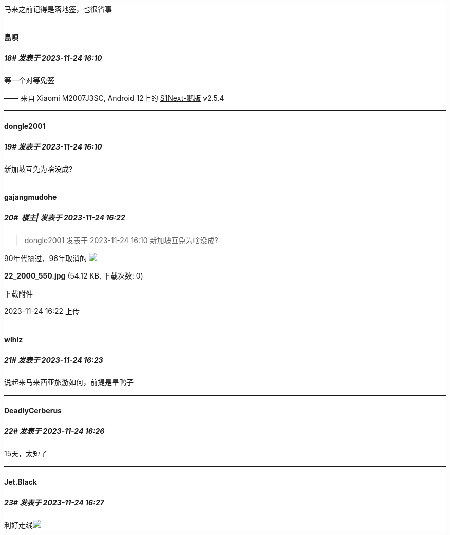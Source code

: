 马来之前记得是落地签，也很省事

*****

####  島唄  
##### 18#       发表于 2023-11-24 16:10

等一个对等免签

—— 来自 Xiaomi M2007J3SC, Android 12上的 [S1Next-鹅版](https://github.com/ykrank/S1-Next/releases) v2.5.4

*****

####  dongle2001  
##### 19#       发表于 2023-11-24 16:10

新加坡互免为啥没成?

*****

####  gajangmudohe  
##### 20#         楼主| 发表于 2023-11-24 16:22

<blockquote>dongle2001 发表于 2023-11-24 16:10
新加坡互免为啥没成?</blockquote>
90年代搞过，96年取消的

<img src="https://img.saraba1st.com/forum/202311/24/162201ho9h7hbb77whr7ob.jpg" referrerpolicy="no-referrer">

<strong>22_2000_550.jpg</strong> (54.12 KB, 下载次数: 0)

下载附件

2023-11-24 16:22 上传

*****

####  wlhlz  
##### 21#       发表于 2023-11-24 16:23

说起来马来西亚旅游如何，前提是旱鸭子

*****

####  DeadlyCerberus  
##### 22#       发表于 2023-11-24 16:26

15天，太短了

*****

####  Jet.Black  
##### 23#       发表于 2023-11-24 16:27

利好走线<img src="https://static.saraba1st.com/image/smiley/face2017/066.png" referrerpolicy="no-referrer">
